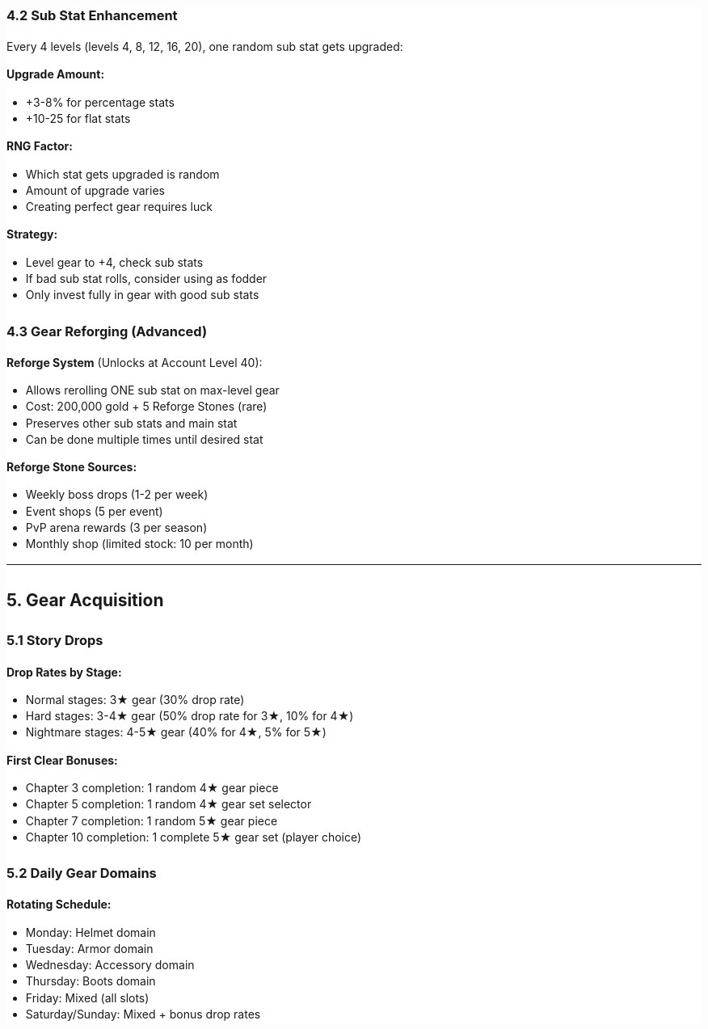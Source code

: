 ### 4.2 Sub Stat Enhancement

Every 4 levels (levels 4, 8, 12, 16, 20), one random sub stat gets upgraded:

**Upgrade Amount:**
- +3-8% for percentage stats
- +10-25 for flat stats

**RNG Factor:**
- Which stat gets upgraded is random
- Amount of upgrade varies
- Creating perfect gear requires luck

**Strategy:**
- Level gear to +4, check sub stats
- If bad sub stat rolls, consider using as fodder
- Only invest fully in gear with good sub stats

### 4.3 Gear Reforging (Advanced)

**Reforge System** (Unlocks at Account Level 40):
- Allows rerolling ONE sub stat on max-level gear
- Cost: 200,000 gold + 5 Reforge Stones (rare)
- Preserves other sub stats and main stat
- Can be done multiple times until desired stat

**Reforge Stone Sources:**
- Weekly boss drops (1-2 per week)
- Event shops (5 per event)
- PvP arena rewards (3 per season)
- Monthly shop (limited stock: 10 per month)

---

## 5. Gear Acquisition

### 5.1 Story Drops

**Drop Rates by Stage:**
- Normal stages: 3★ gear (30% drop rate)
- Hard stages: 3-4★ gear (50% drop rate for 3★, 10% for 4★)
- Nightmare stages: 4-5★ gear (40% for 4★, 5% for 5★)

**First Clear Bonuses:**
- Chapter 3 completion: 1 random 4★ gear piece
- Chapter 5 completion: 1 random 4★ gear set selector
- Chapter 7 completion: 1 random 5★ gear piece
- Chapter 10 completion: 1 complete 5★ gear set (player choice)

### 5.2 Daily Gear Domains

**Rotating Schedule:**
- Monday: Helmet domain
- Tuesday: Armor domain
- Wednesday: Accessory domain
- Thursday: Boots domain
- Friday: Mixed (all slots)
- Saturday/Sunday: Mixed + bonus drop rates
